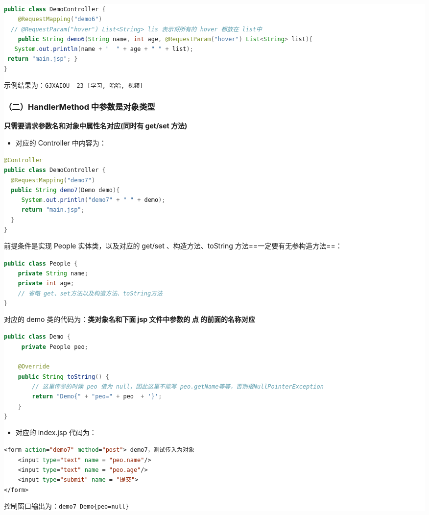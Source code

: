 ```java
public class DemoController {
  	@RequestMapping("demo6")
  // @RequestParam("hover") List<String> lis 表示将所有的 hover 都放在 list中
    public String demo6(String name, int age, @RequestParam("hover") List<String> list){
   System.out.println(name + "  " + age + " " + list);
 return "main.jsp"; }
}	
```
示例结果为：`GJXAIOU  23 [学习, 哈哈, 视频]`

###  （二）HandlerMethod 中参数是对象类型

**只需要请求参数名和对象中属性名对应(同时有 get/set 方法)**
- 对应的 Controller 中内容为：
```java
@Controller
public class DemoController {
  @RequestMapping("demo7")
  public String demo7(Demo demo){
     System.out.println("demo7" + " " + demo);
     return "main.jsp"; 
  }
}	
```
前提条件是实现 People 实体类，以及对应的 get/set 、构造方法、toString 方法==一定要有无参构造方法==：
```java
public class People {
    private String name;
    private int age;
    // 省略 get、set方法以及构造方法、toString方法
}
```
对应的 demo 类的代码为：**类对象名和下面 jsp 文件中参数的 点 的前面的名称对应**
```java
public class Demo {
     private People peo;

    @Override
    public String toString() {
        // 这里传参的时候 peo 值为 null，因此这里不能写 peo.getName等等，否则报NullPointerException
        return "Demo{" + "peo=" + peo  + '}';
    }
}
```
- 对应的 index.jsp 代码为：
```jsp
<form action="demo7" method="post"> demo7，测试传入为对象
    <input type="text" name = "peo.name"/>
    <input type="text" name = "peo.age"/>
    <input type="submit" name = "提交">
</form>
```
控制窗口输出为：`demo7 Demo{peo=null}`

